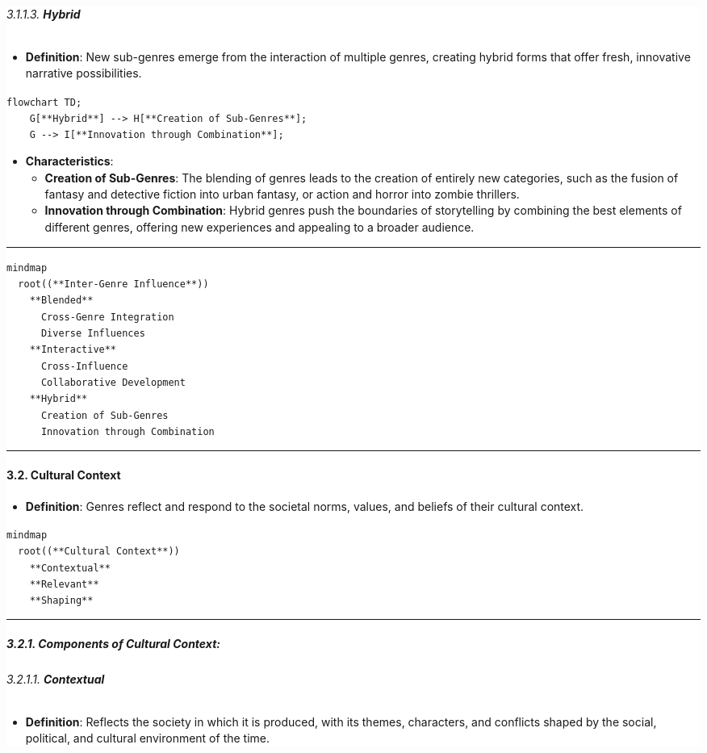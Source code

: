 

###### 3.1.1.3. **Hybrid**
  - **Definition**: New sub-genres emerge from the interaction of multiple genres, creating hybrid forms that offer fresh, innovative narrative possibilities.

```mermaid
flowchart TD;
    G[**Hybrid**] --> H[**Creation of Sub-Genres**];
    G --> I[**Innovation through Combination**];
```

  - **Characteristics**:
    - **Creation of Sub-Genres**: The blending of genres leads to the creation of entirely new categories, such as the fusion of fantasy and detective fiction into urban fantasy, or action and horror into zombie thrillers.
    - **Innovation through Combination**: Hybrid genres push the boundaries of storytelling by combining the best elements of different genres, offering new experiences and appealing to a broader audience.

---
```mermaid
mindmap
  root((**Inter-Genre Influence**))
    **Blended**
      Cross-Genre Integration
      Diverse Influences
    **Interactive**
      Cross-Influence
      Collaborative Development
    **Hybrid**
      Creation of Sub-Genres
      Innovation through Combination
```
---

#### 3.2. **Cultural Context**
- **Definition**: Genres reflect and respond to the societal norms, values, and beliefs of their cultural context.


```mermaid
mindmap
  root((**Cultural Context**))
    **Contextual**
    **Relevant**
    **Shaping**
```
---


##### 3.2.1. **Components of Cultural Context**:
###### 3.2.1.1. **Contextual**
  - **Definition**: Reflects the society in which it is produced, with its themes, characters, and conflicts shaped by the social, political, and cultural environment of the time.
